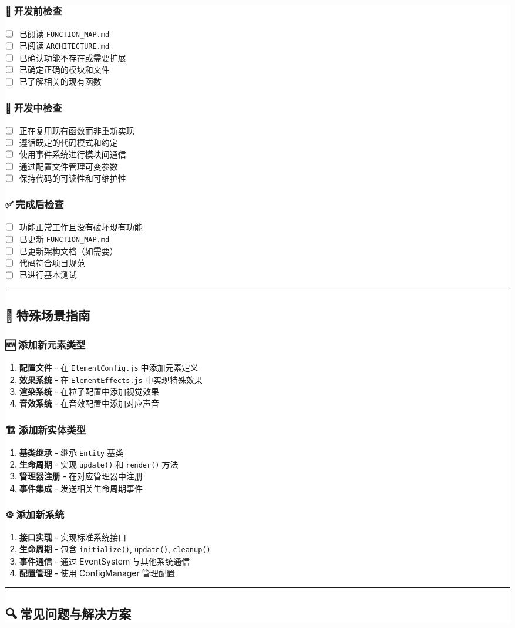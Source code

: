### 🚀 开发前检查

- [ ] 已阅读 `FUNCTION_MAP.md`
- [ ] 已阅读 `ARCHITECTURE.md`
- [ ] 已确认功能不存在或需要扩展
- [ ] 已确定正确的模块和文件
- [ ] 已了解相关的现有函数

### 🔧 开发中检查

- [ ] 正在复用现有函数而非重新实现
- [ ] 遵循既定的代码模式和约定
- [ ] 使用事件系统进行模块间通信
- [ ] 通过配置文件管理可变参数
- [ ] 保持代码的可读性和可维护性

### ✅ 完成后检查

- [ ] 功能正常工作且没有破坏现有功能
- [ ] 已更新 `FUNCTION_MAP.md`
- [ ] 已更新架构文档（如需要）
- [ ] 代码符合项目规范
- [ ] 已进行基本测试

---

## 🎯 特殊场景指南

### 🆕 添加新元素类型

1. **配置文件** - 在 `ElementConfig.js` 中添加元素定义
2. **效果系统** - 在 `ElementEffects.js` 中实现特殊效果
3. **渲染系统** - 在粒子配置中添加视觉效果
4. **音效系统** - 在音效配置中添加对应声音

### 🏗️ 添加新实体类型

1. **基类继承** - 继承 `Entity` 基类
2. **生命周期** - 实现 `update()` 和 `render()` 方法
3. **管理器注册** - 在对应管理器中注册
4. **事件集成** - 发送相关生命周期事件

### ⚙️ 添加新系统

1. **接口实现** - 实现标准系统接口
2. **生命周期** - 包含 `initialize()`, `update()`, `cleanup()`
3. **事件通信** - 通过 EventSystem 与其他系统通信
4. **配置管理** - 使用 ConfigManager 管理配置

---

## 🔍 常见问题与解决方案
